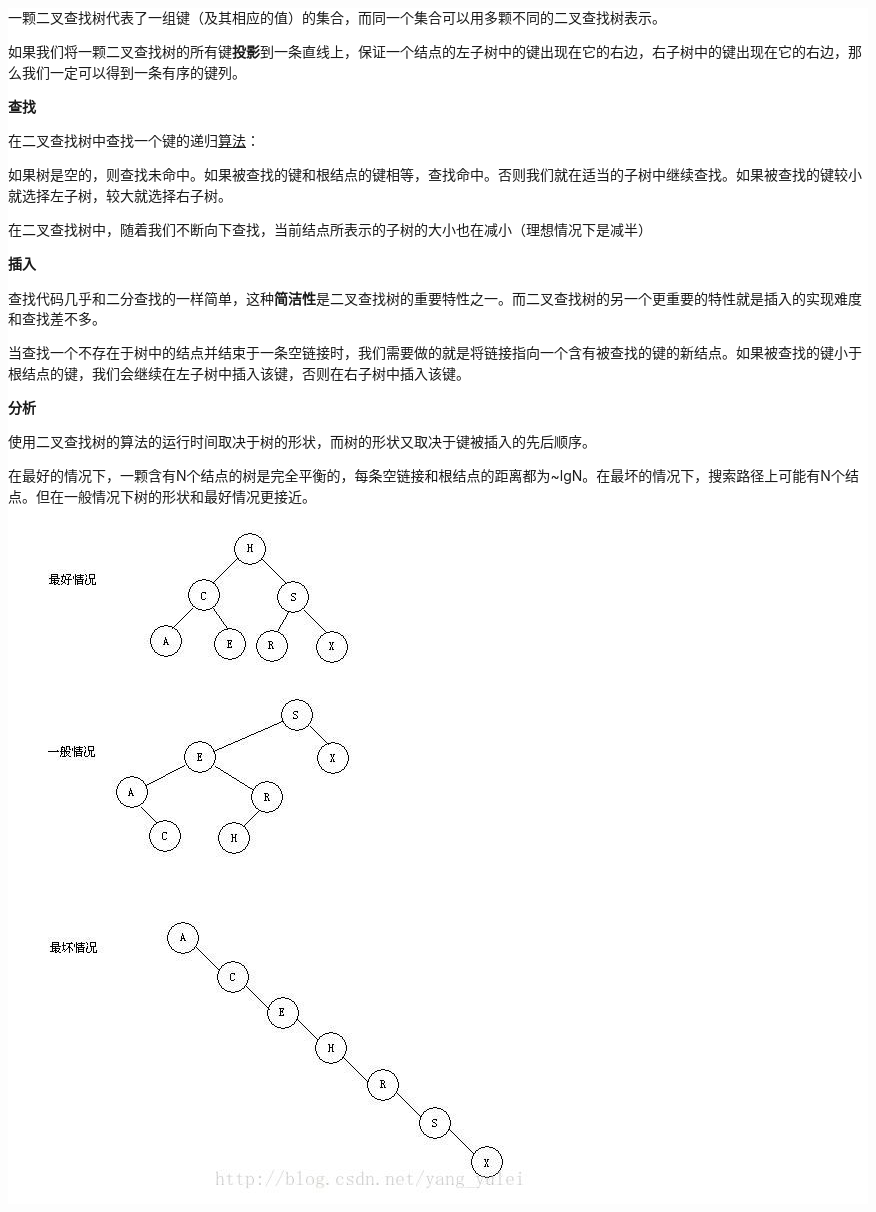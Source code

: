 一颗二叉查找树代表了一组键（及其相应的值）的集合，而同一个集合可以用多颗不同的二叉查找树表示。

如果我们将一颗二叉查找树的所有键**投影**到一条直线上，保证一个结点的左子树中的键出现在它的右边，右子树中的键出现在它的右边，那么我们一定可以得到一条有序的键列。

 

**查找**

在二叉查找树中查找一个键的递归[算法](http://lib.csdn.net/base/datastructure)：

如果树是空的，则查找未命中。如果被查找的键和根结点的键相等，查找命中。否则我们就在适当的子树中继续查找。如果被查找的键较小就选择左子树，较大就选择右子树。

在二叉查找树中，随着我们不断向下查找，当前结点所表示的子树的大小也在减小（理想情况下是减半）

 

**插入**

查找代码几乎和二分查找的一样简单，这种**简洁性**是二叉查找树的重要特性之一。而二叉查找树的另一个更重要的特性就是插入的实现难度和查找差不多。

当查找一个不存在于树中的结点并结束于一条空链接时，我们需要做的就是将链接指向一个含有被查找的键的新结点。如果被查找的键小于根结点的键，我们会继续在左子树中插入该键，否则在右子树中插入该键。

 

**分析**

使用二叉查找树的算法的运行时间取决于树的形状，而树的形状又取决于键被插入的先后顺序。

在最好的情况下，一颗含有N个结点的树是完全平衡的，每条空链接和根结点的距离都为~lgN。在最坏的情况下，搜索路径上可能有N个结点。但在一般情况下树的形状和最好情况更接近。

![img](image-201708151642/20140517141307031.jpeg)
